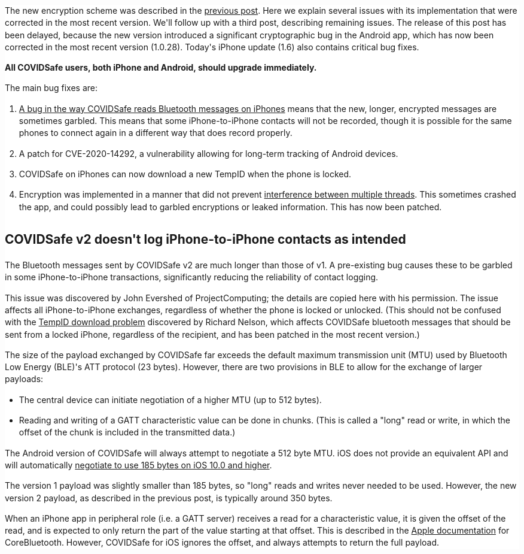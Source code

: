 The new encryption scheme was described in the [previous post](blog/2020-06-15COVIDSafesNewEncryptionScheme.md). Here we explain several issues with its implementation that were corrected in the most recent version.  We'll follow up with a third post, describing remaining issues.  The release of this post has been delayed, because the new version introduced a significant cryptographic bug in the Android app, which has now been corrected in the most recent version (1.0.28).
Today's iPhone update (1.6) also contains critical bug fixes.    

**All COVIDSafe users, both iPhone and Android, should upgrade immediately.**

The main bug fixes are:

1. [A bug in the way COVIDSafe reads Bluetooth messages on iPhones](#iPhoneToiPhoneBug) means that the new, longer, encrypted messages are sometimes garbled. This means that some iPhone-to-iPhone contacts will not be recorded, though it is possible for the same phones to connect again in a different way that does record properly.

1. A patch for CVE-2020-14292, a vulnerability allowing for long-term tracking of Android devices.

1. COVIDSafe on iPhones can now download a new TempID when the phone is locked.

1. Encryption was implemented in a manner that did not prevent [interference between multiple threads](#EncryptionBug). This sometimes crashed the app, and could possibly lead to garbled encryptions or leaked information. This has now been patched.

<a name="iPhoneToiPhoneBug"></a>
## COVIDSafe v2 doesn't log iPhone-to-iPhone contacts as intended
The Bluetooth messages sent by COVIDSafe v2 are much longer than those of v1.  A pre-existing bug causes these to be garbled in some iPhone-to-iPhone transactions, significantly reducing the reliability of contact logging.

This issue was discovered by John Evershed of ProjectComputing; the details are copied here with his permission. The issue affects all iPhone-to-iPhone exchanges, regardless of whether the phone is locked or unlocked. (This should not be confused with the [TempID download problem](https://docs.google.com/document/d/1dsSxC48cJ91X17PoOybpun1U163YDxxL0CDk3kmAHvY/preview) discovered by Richard Nelson, which affects COVIDSafe bluetooth messages that should be sent from a locked iPhone, regardless of the recipient, and has been patched in the most recent version.)

The size of the payload exchanged by COVIDSafe far exceeds the default maximum transmission unit (MTU) used by Bluetooth Low Energy (BLE)'s ATT protocol (23 bytes). However, there are two provisions in BLE to allow for the exchange of larger payloads:

* The central device can initiate negotiation of a higher MTU (up to 512 bytes).

* Reading and writing of a GATT characteristic value can be done in chunks. (This is called a "long" read or write, in which the offset of the chunk is included in the transmitted data.)

The Android version of COVIDSafe will always attempt to negotiate a 512 byte MTU. iOS does not provide an equivalent API and will automatically [negotiate to use 185 bytes on iOS 10.0 and higher](https://github.com/chrisc11/ble-guides/blob/master/ios-mtu.md).

The version 1 payload was slightly smaller than 185 bytes, so "long" reads and writes never needed to be used. However, the new version 2 payload, as described in the previous post, is typically around 350 bytes.

When an iPhone app in peripheral role (i.e. a GATT server) receives a read for a characteristic value, it is given the offset of the read, and is expected to only return the part of the value starting at that offset. This is described in the [Apple documentation](https://developer.apple.com/library/archive/documentation/NetworkingInternetWeb/Conceptual/CoreBluetooth_concepts/PerformingCommonPeripheralRoleTasks/PerformingCommonPeripheralRoleTasks.html#//apple_ref/doc/uid/TP40013257-CH4-SW6) for CoreBluetooth. However, COVIDSafe for iOS ignores the offset, and always attempts to return the full payload.
